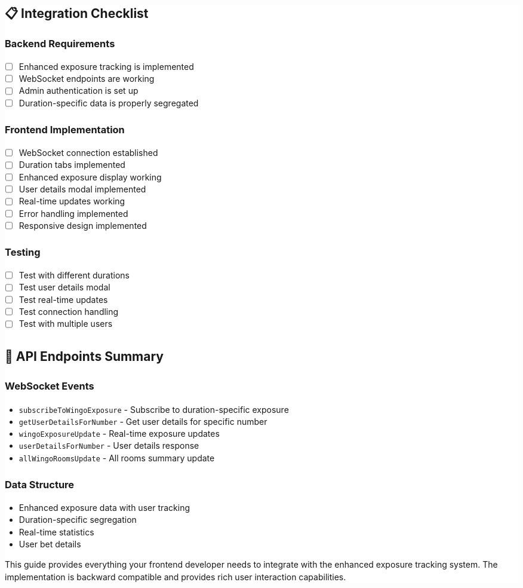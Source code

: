 ## 📋 Integration Checklist

### Backend Requirements
- [ ] Enhanced exposure tracking is implemented
- [ ] WebSocket endpoints are working
- [ ] Admin authentication is set up
- [ ] Duration-specific data is properly segregated

### Frontend Implementation
- [ ] WebSocket connection established
- [ ] Duration tabs implemented
- [ ] Enhanced exposure display working
- [ ] User details modal implemented
- [ ] Real-time updates working
- [ ] Error handling implemented
- [ ] Responsive design implemented

### Testing
- [ ] Test with different durations
- [ ] Test user details modal
- [ ] Test real-time updates
- [ ] Test connection handling
- [ ] Test with multiple users

## 🔧 API Endpoints Summary

### WebSocket Events
- `subscribeToWingoExposure` - Subscribe to duration-specific exposure
- `getUserDetailsForNumber` - Get user details for specific number
- `wingoExposureUpdate` - Real-time exposure updates
- `userDetailsForNumber` - User details response
- `allWingoRoomsUpdate` - All rooms summary update

### Data Structure
- Enhanced exposure data with user tracking
- Duration-specific segregation
- Real-time statistics
- User bet details

This guide provides everything your frontend developer needs to integrate with the enhanced exposure tracking system. The implementation is backward compatible and provides rich user interaction capabilities. 